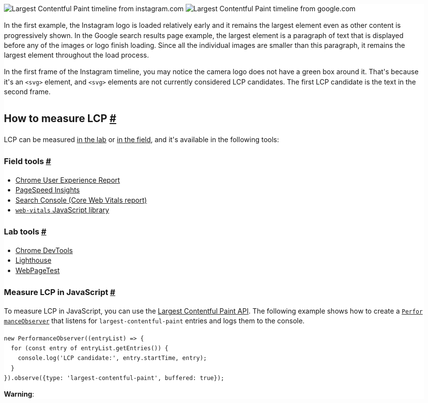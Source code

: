 <img src="https://web-dev.imgix.net/image/admin/uJAGswhXK3bE6Vs4I5bP.png?auto=format" alt="Largest Contentful Paint timeline from instagram.com" sizes="(min-width: 800px) 800px, calc(100vw - 48px)" srcset="https://web-dev.imgix.net/image/admin/uJAGswhXK3bE6Vs4I5bP.png?auto=format&amp;w=200 200w, https://web-dev.imgix.net/image/admin/uJAGswhXK3bE6Vs4I5bP.png?auto=format&amp;w=228 228w, https://web-dev.imgix.net/image/admin/uJAGswhXK3bE6Vs4I5bP.png?auto=format&amp;w=260 260w, https://web-dev.imgix.net/image/admin/uJAGswhXK3bE6Vs4I5bP.png?auto=format&amp;w=296 296w, https://web-dev.imgix.net/image/admin/uJAGswhXK3bE6Vs4I5bP.png?auto=format&amp;w=338 338w, https://web-dev.imgix.net/image/admin/uJAGswhXK3bE6Vs4I5bP.png?auto=format&amp;w=385 385w, https://web-dev.imgix.net/image/admin/uJAGswhXK3bE6Vs4I5bP.png?auto=format&amp;w=439 439w, https://web-dev.imgix.net/image/admin/uJAGswhXK3bE6Vs4I5bP.png?auto=format&amp;w=500 500w, https://web-dev.imgix.net/image/admin/uJAGswhXK3bE6Vs4I5bP.png?auto=format&amp;w=571 571w, https://web-dev.imgix.net/image/admin/uJAGswhXK3bE6Vs4I5bP.png?auto=format&amp;w=650 650w, https://web-dev.imgix.net/image/admin/uJAGswhXK3bE6Vs4I5bP.png?auto=format&amp;w=741 741w, https://web-dev.imgix.net/image/admin/uJAGswhXK3bE6Vs4I5bP.png?auto=format&amp;w=845 845w, https://web-dev.imgix.net/image/admin/uJAGswhXK3bE6Vs4I5bP.png?auto=format&amp;w=964 964w, https://web-dev.imgix.net/image/admin/uJAGswhXK3bE6Vs4I5bP.png?auto=format&amp;w=1098 1098w, https://web-dev.imgix.net/image/admin/uJAGswhXK3bE6Vs4I5bP.png?auto=format&amp;w=1252 1252w, https://web-dev.imgix.net/image/admin/uJAGswhXK3bE6Vs4I5bP.png?auto=format&amp;w=1428 1428w, https://web-dev.imgix.net/image/admin/uJAGswhXK3bE6Vs4I5bP.png?auto=format&amp;w=1600 1600w" width="800" height="311" /> <img src="https://web-dev.imgix.net/image/admin/e0O2woQjZJ92aYlPOJzT.png?auto=format" alt="Largest Contentful Paint timeline from google.com" sizes="(min-width: 800px) 800px, calc(100vw - 48px)" srcset="https://web-dev.imgix.net/image/admin/e0O2woQjZJ92aYlPOJzT.png?auto=format&amp;w=200 200w, https://web-dev.imgix.net/image/admin/e0O2woQjZJ92aYlPOJzT.png?auto=format&amp;w=228 228w, https://web-dev.imgix.net/image/admin/e0O2woQjZJ92aYlPOJzT.png?auto=format&amp;w=260 260w, https://web-dev.imgix.net/image/admin/e0O2woQjZJ92aYlPOJzT.png?auto=format&amp;w=296 296w, https://web-dev.imgix.net/image/admin/e0O2woQjZJ92aYlPOJzT.png?auto=format&amp;w=338 338w, https://web-dev.imgix.net/image/admin/e0O2woQjZJ92aYlPOJzT.png?auto=format&amp;w=385 385w, https://web-dev.imgix.net/image/admin/e0O2woQjZJ92aYlPOJzT.png?auto=format&amp;w=439 439w, https://web-dev.imgix.net/image/admin/e0O2woQjZJ92aYlPOJzT.png?auto=format&amp;w=500 500w, https://web-dev.imgix.net/image/admin/e0O2woQjZJ92aYlPOJzT.png?auto=format&amp;w=571 571w, https://web-dev.imgix.net/image/admin/e0O2woQjZJ92aYlPOJzT.png?auto=format&amp;w=650 650w, https://web-dev.imgix.net/image/admin/e0O2woQjZJ92aYlPOJzT.png?auto=format&amp;w=741 741w, https://web-dev.imgix.net/image/admin/e0O2woQjZJ92aYlPOJzT.png?auto=format&amp;w=845 845w, https://web-dev.imgix.net/image/admin/e0O2woQjZJ92aYlPOJzT.png?auto=format&amp;w=964 964w, https://web-dev.imgix.net/image/admin/e0O2woQjZJ92aYlPOJzT.png?auto=format&amp;w=1098 1098w, https://web-dev.imgix.net/image/admin/e0O2woQjZJ92aYlPOJzT.png?auto=format&amp;w=1252 1252w, https://web-dev.imgix.net/image/admin/e0O2woQjZJ92aYlPOJzT.png?auto=format&amp;w=1428 1428w, https://web-dev.imgix.net/image/admin/e0O2woQjZJ92aYlPOJzT.png?auto=format&amp;w=1600 1600w" width="800" height="311" />

In the first example, the Instagram logo is loaded relatively early and it remains the largest element even as other content is progressively shown. In the Google search results page example, the largest element is a paragraph of text that is displayed before any of the images or logo finish loading. Since all the individual images are smaller than this paragraph, it remains the largest element throughout the load process.

In the first frame of the Instagram timeline, you may notice the camera logo does not have a green box around it. That's because it's an `<svg>` element, and `<svg>` elements are not currently considered LCP candidates. The first LCP candidate is the text in the second frame.

## How to measure LCP <a href="#how-to-measure-lcp" class="w-headline-link">#</a>

LCP can be measured [in the lab](/user-centric-performance-metrics/#in-the-lab) or [in the field](/user-centric-performance-metrics/#in-the-field), and it's available in the following tools:

### Field tools <a href="#field-tools" class="w-headline-link">#</a>

- [Chrome User Experience Report](https://developers.google.com/web/tools/chrome-user-experience-report)
- [PageSpeed Insights](https://developers.google.com/speed/pagespeed/insights/)
- [Search Console (Core Web Vitals report)](https://support.google.com/webmasters/answer/9205520)
- [`web-vitals` JavaScript library](https://github.com/GoogleChrome/web-vitals)

### Lab tools <a href="#lab-tools" class="w-headline-link">#</a>

- [Chrome DevTools](https://developers.google.com/web/tools/chrome-devtools/)
- [Lighthouse](https://developers.google.com/web/tools/lighthouse/)
- [WebPageTest](https://webpagetest.org/)

### Measure LCP in JavaScript <a href="#measure-lcp-in-javascript" class="w-headline-link">#</a>

To measure LCP in JavaScript, you can use the [Largest Contentful Paint API](https://wicg.github.io/largest-contentful-paint/). The following example shows how to create a [`PerformanceObserver`](https://developer.mozilla.org/en-US/docs/Web/API/PerformanceObserver) that listens for `largest-contentful-paint` entries and logs them to the console.

    new PerformanceObserver((entryList) => {
      for (const entry of entryList.getEntries()) {
        console.log('LCP candidate:', entry.startTime, entry);
      }
    }).observe({type: 'largest-contentful-paint', buffered: true});

**Warning**:
